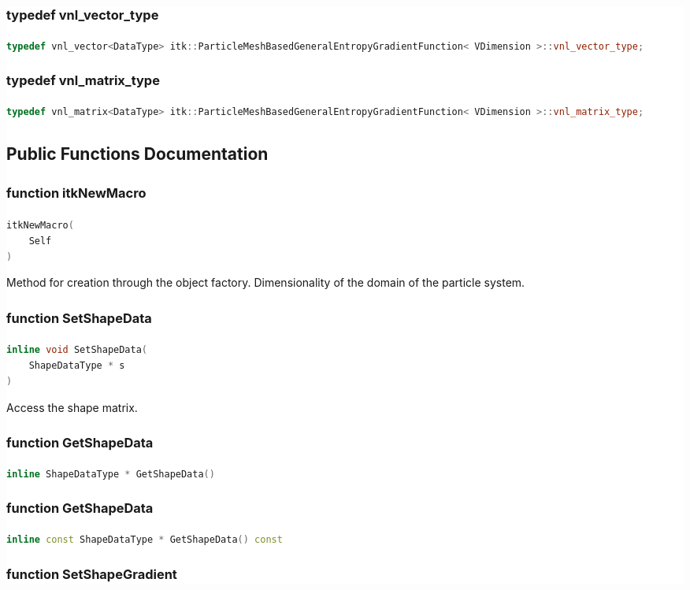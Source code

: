 
### typedef vnl_vector_type

```cpp
typedef vnl_vector<DataType> itk::ParticleMeshBasedGeneralEntropyGradientFunction< VDimension >::vnl_vector_type;
```


### typedef vnl_matrix_type

```cpp
typedef vnl_matrix<DataType> itk::ParticleMeshBasedGeneralEntropyGradientFunction< VDimension >::vnl_matrix_type;
```


## Public Functions Documentation

### function itkNewMacro

```cpp
itkNewMacro(
    Self 
)
```


Method for creation through the object factory. Dimensionality of the domain of the particle system. 


### function SetShapeData

```cpp
inline void SetShapeData(
    ShapeDataType * s
)
```


Access the shape matrix. 


### function GetShapeData

```cpp
inline ShapeDataType * GetShapeData()
```


### function GetShapeData

```cpp
inline const ShapeDataType * GetShapeData() const
```


### function SetShapeGradient
